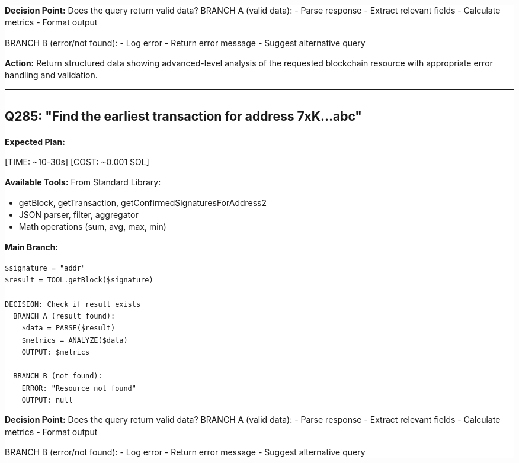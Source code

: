 **Decision Point:** Does the query return valid data?
  BRANCH A (valid data):
    - Parse response
    - Extract relevant fields
    - Calculate metrics
    - Format output

  BRANCH B (error/not found):
    - Log error
    - Return error message
    - Suggest alternative query

**Action:**
Return structured data showing advanced-level analysis of the requested blockchain resource with appropriate error handling and validation.

---

## Q285: "Find the earliest transaction for address 7xK...abc"

**Expected Plan:**

[TIME: ~10-30s] [COST: ~0.001 SOL]

**Available Tools:**
From Standard Library:
  - getBlock, getTransaction, getConfirmedSignaturesForAddress2
  - JSON parser, filter, aggregator
  - Math operations (sum, avg, max, min)

**Main Branch:**
```
$signature = "addr"
$result = TOOL.getBlock($signature)

DECISION: Check if result exists
  BRANCH A (result found):
    $data = PARSE($result)
    $metrics = ANALYZE($data)
    OUTPUT: $metrics

  BRANCH B (not found):
    ERROR: "Resource not found"
    OUTPUT: null
```

**Decision Point:** Does the query return valid data?
  BRANCH A (valid data):
    - Parse response
    - Extract relevant fields
    - Calculate metrics
    - Format output

  BRANCH B (error/not found):
    - Log error
    - Return error message
    - Suggest alternative query
